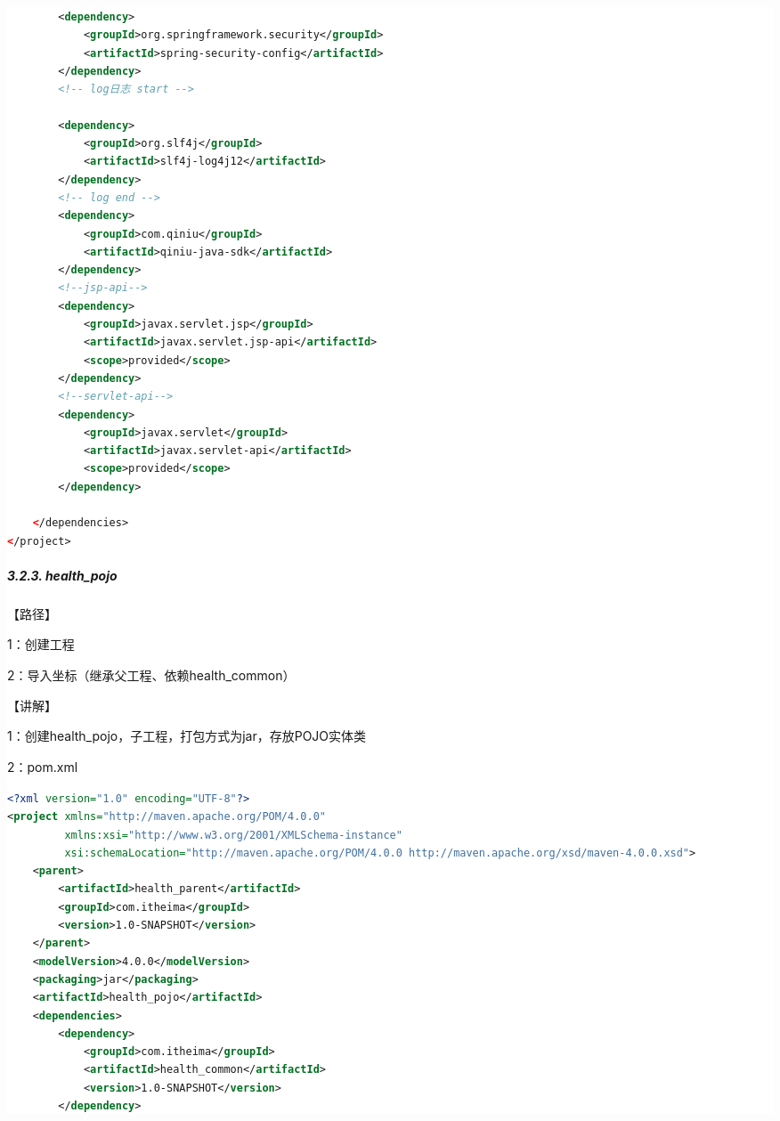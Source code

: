 ```xml
        <dependency>
            <groupId>org.springframework.security</groupId>
            <artifactId>spring-security-config</artifactId>
        </dependency>
        <!-- log日志 start -->

        <dependency>
            <groupId>org.slf4j</groupId>
            <artifactId>slf4j-log4j12</artifactId>
        </dependency>
        <!-- log end -->
        <dependency>
            <groupId>com.qiniu</groupId>
            <artifactId>qiniu-java-sdk</artifactId>
        </dependency>
        <!--jsp-api-->
        <dependency>
            <groupId>javax.servlet.jsp</groupId>
            <artifactId>javax.servlet.jsp-api</artifactId>
            <scope>provided</scope>
        </dependency>
        <!--servlet-api-->
        <dependency>
            <groupId>javax.servlet</groupId>
            <artifactId>javax.servlet-api</artifactId>
            <scope>provided</scope>
        </dependency>

    </dependencies>
</project>
```

##### 3.2.3. **health_pojo**

【路径】

1：创建工程

2：导入坐标（继承父工程、依赖health_common）

【讲解】

1：创建health_pojo，子工程，打包方式为jar，存放POJO实体类 

2：pom.xml

```xml
<?xml version="1.0" encoding="UTF-8"?>
<project xmlns="http://maven.apache.org/POM/4.0.0"
         xmlns:xsi="http://www.w3.org/2001/XMLSchema-instance"
         xsi:schemaLocation="http://maven.apache.org/POM/4.0.0 http://maven.apache.org/xsd/maven-4.0.0.xsd">
    <parent>
        <artifactId>health_parent</artifactId>
        <groupId>com.itheima</groupId>
        <version>1.0-SNAPSHOT</version>
    </parent>
    <modelVersion>4.0.0</modelVersion>
    <packaging>jar</packaging>
    <artifactId>health_pojo</artifactId>
    <dependencies>
        <dependency>
            <groupId>com.itheima</groupId>
            <artifactId>health_common</artifactId>
            <version>1.0-SNAPSHOT</version>
        </dependency>
```